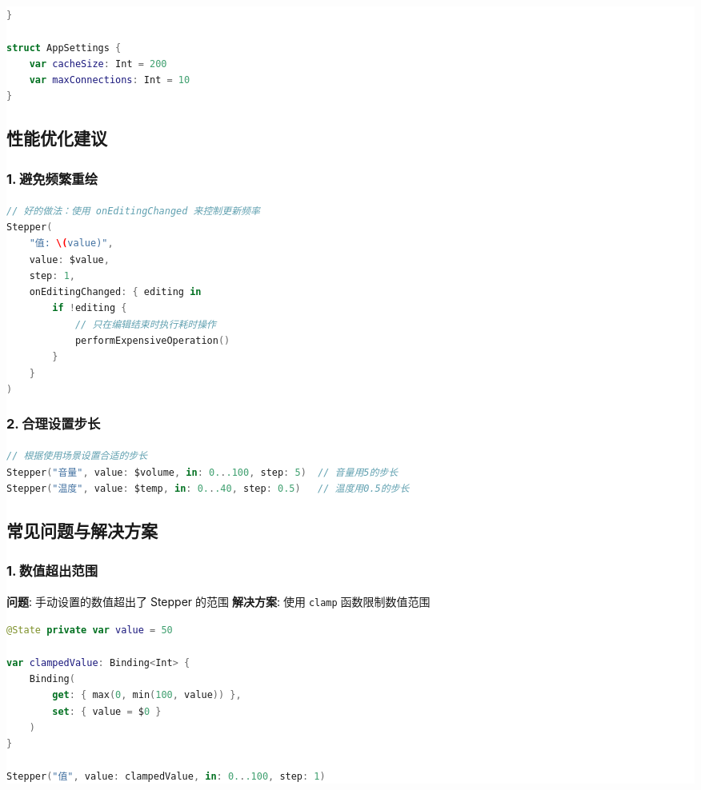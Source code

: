 ```swift
}

struct AppSettings {
    var cacheSize: Int = 200
    var maxConnections: Int = 10
}
```

## 性能优化建议

### 1. 避免频繁重绘

```swift
// 好的做法：使用 onEditingChanged 来控制更新频率
Stepper(
    "值: \(value)",
    value: $value,
    step: 1,
    onEditingChanged: { editing in
        if !editing {
            // 只在编辑结束时执行耗时操作
            performExpensiveOperation()
        }
    }
)
```

### 2. 合理设置步长

```swift
// 根据使用场景设置合适的步长
Stepper("音量", value: $volume, in: 0...100, step: 5)  // 音量用5的步长
Stepper("温度", value: $temp, in: 0...40, step: 0.5)   // 温度用0.5的步长
```

## 常见问题与解决方案

### 1. 数值超出范围

**问题**: 手动设置的数值超出了 Stepper 的范围
**解决方案**: 使用 `clamp` 函数限制数值范围

```swift
@State private var value = 50

var clampedValue: Binding<Int> {
    Binding(
        get: { max(0, min(100, value)) },
        set: { value = $0 }
    )
}

Stepper("值", value: clampedValue, in: 0...100, step: 1)
```
